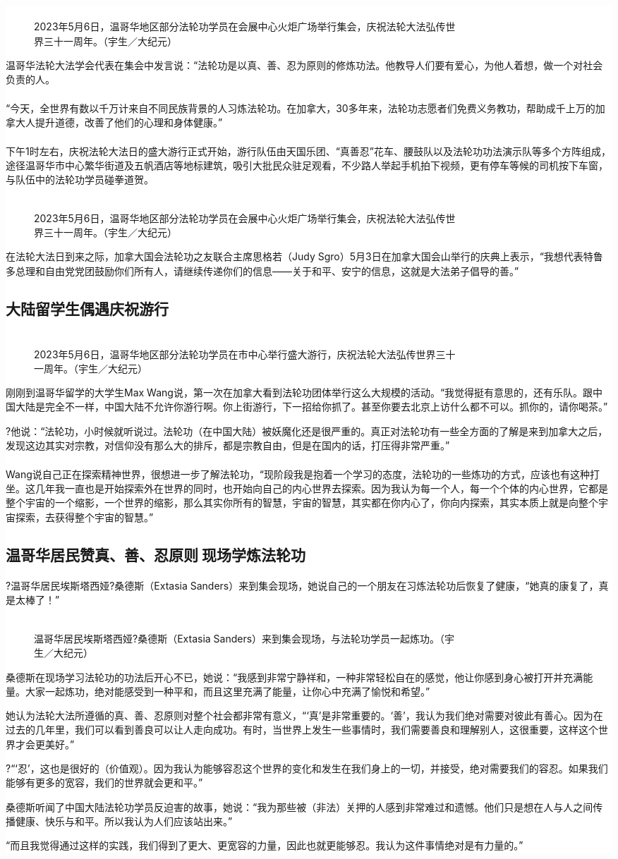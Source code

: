 <figure id="attachment_13990297" aria-describedby="caption-attachment-13990297" style="width: 600px" class="wp-caption aligncenter"><a target="_blank" href="https://i.epochtimes.com/assets/uploads/2023/05/id13990297-DSC_0052.jpg"><img class="size-large wp-image-13990297" src="https://i.epochtimes.com/assets/uploads/2023/05/id13990297-DSC_0052-600x399.jpg" alt="" width="600" b="399" /></a><figcaption id="caption-attachment-13990297" class="wp-caption-text">2023年5月6日，温哥华地区部分法轮功学员在会展中心火炬广场举行集会，庆祝法轮大法弘传世界三十一周年。（宇生／大纪元）</figcaption></figure>
<p><span style="font-weight: 400;">温哥华法轮大法学会代表在集会中发言说：“法轮功是以真、善、忍为原则的修炼功法。他教导人们要有爱心，为他人着想，做一个对社会负责的人。</span><span style="font-weight: 400;"><br />
</span><span style="font-weight: 400;"><br />
</span><span style="font-weight: 400;">“今天，全世界有数以千万计来自不同民族背景的人习炼法轮功。在加拿大，30多年来，法轮功志愿者们免费义务教功，帮助成千上万的加拿大人提升道德，改善了他们的心理和身体健康。”</span><span style="font-weight: 400;"><br />
</span><span style="font-weight: 400;"><br />
</span><span style="font-weight: 400;">下午1时左右，庆祝法轮大法日的盛大游行正式开始，游行队伍由</span><ahref="https://github.com/19920513/djy/blob/master/gb/tag/%e5%a4%a9%e5%9c%8b%e6%a8%82%e9%9a%8a.md#1"><span style="font-weight: 400;">天国</span></a><span style="font-weight: 400;">乐团、</span><span style="font-weight: 400;">“真善忍”</span><span style="font-weight: 400;">花车、</span><ahref="https://github.com/19920513/djy/blob/master/gb/tag/%e8%85%b0%e9%bc%93%e9%9a%8a.md#1"><span style="font-weight: 400;">腰鼓队</span></a><span style="font-weight: 400;">以及</span><ahref="https://github.com/19920513/djy/blob/master/gb/tag/%e6%b3%95%e8%bc%aa%e5%8a%9f.md#1"><span style="font-weight: 400;">法轮功</span></a><span style="font-weight: 400;">功法演示队等多个方阵组成，途径</span><span style="font-weight: 400;">温哥华</span><span style="font-weight: 400;">市中心繁华街道及五帆酒店等地标建</span><span style="font-weight: 400;">筑</span><span style="font-weight: 400;">，吸引大批民众驻足</span><span style="font-weight: 400;">观</span><span style="font-weight: 400;">看，不少路人举起手机拍下视频，更有停车等候的司机按下车窗，与队伍中的法轮功学员碰拳道贺。</span></p>
<figure id="attachment_13990299" aria-describedby="caption-attachment-13990299" style="width: 600px" class="wp-caption aligncenter"><a target="_blank" href="https://i.epochtimes.com/assets/uploads/2023/05/id13990299-DSC_0077.jpg"><img class="size-large wp-image-13990299" src="https://i.epochtimes.com/assets/uploads/2023/05/id13990299-DSC_0077-600x335.jpg" alt="" width="600" b="335" /></a><figcaption id="caption-attachment-13990299" class="wp-caption-text">2023年5月6日，温哥华地区部分法轮功学员在会展中心火炬广场举行集会，庆祝法轮大法弘传世界三十一周年。（宇生／大纪元）</figcaption></figure>
<p>在法轮大法日到来之际，加拿大国会法轮功之友联合主席思格若（Judy Sgro）5月3日在加拿大国会山举行的庆典上表示，“我想代表特鲁多总理和自由党党团鼓励你们所有人，请继续传递你们的信息——关于和平、安宁的信息，这就是大法弟子倡导的善。”</p>
<h2><b>大陆留学生偶遇庆祝游行</b></h2>
<figure id="attachment_13990305" aria-describedby="caption-attachment-13990305" style="width: 600px" class="wp-caption aligncenter"><a target="_blank" href="https://i.epochtimes.com/assets/uploads/2023/05/id13990305-DSC_0178.jpg"><img class="size-large wp-image-13990305" src="https://i.epochtimes.com/assets/uploads/2023/05/id13990305-DSC_0178-600x399.jpg" alt="" width="600" b="399" /></a><figcaption id="caption-attachment-13990305" class="wp-caption-text">2023年5月6日，温哥华地区部分法轮功学员在市中心举行盛大游行，庆祝法轮大法弘传世界三十一周年。（宇生／大纪元）</figcaption></figure>
<p><span style="font-weight: 400;">刚刚到温哥华留学的大学生</span><span style="font-weight: 400;">Max Wang</span><span style="font-weight: 400;">说，第一次在加拿大看到法轮功团体举行这么大规模的活动。“我觉得挺有意思的，还有乐队。跟中国大陆是完全不一样，中国大陆不允许你游行啊。你上街游行，下一招给你抓了。甚至你要去北京上访什么都不可以。抓你的，请你喝茶。”</span></p>
<p><span style="font-weight: 400;">?</span><span style="font-weight: 400;">他说：“法轮功，小时候就听说过。法轮功（在中国大陆）被妖魔化还是很严重的。真正对法轮功有一些全方面的了解是来到加拿大之后，发现这边其实对宗教，对信仰没有那么大的排斥，都是宗教自由，但是在国内的话，打压得非常严重。”</span><span style="font-weight: 400;"><br />
</span> <span style="font-weight: 400;">　　</span><span style="font-weight: 400;"><br />
</span><span style="font-weight: 400;"> Wang</span><span style="font-weight: 400;">说自己正在探索精神世界，很想进一步了解法轮功，“现阶段我是抱着一个学习的态度，法轮功的一些炼功的方式，应该也有这种打坐。这几年我一直也是开始探索外在世界的同时，也开始向自己的内心世界去探索。因为我认为每一个人，每一个个体的内心世界，它都是整个宇宙的一个缩影，一个世界的缩影，那么其实你所有的智慧，宇宙的智慧，其实都在你内心了，你向内探索，其实本质上就是向整个宇宙探索，去获得整个宇宙的智慧。”</span></p>
<h2><b>温哥华居民赞真、善、忍原则 现场学炼法轮功</b></h2>
<p><span style="font-weight: 400;">?温哥华居民埃斯塔西娅?桑德斯（Extasia Sanders）来到集会现场，她说自己的一个朋友在习炼法轮功后恢复了健康，“她真的康复了，真是太棒了！”</span></p>
<figure id="attachment_13990320" aria-describedby="caption-attachment-13990320" style="width: 600px" class="wp-caption aligncenter"><a target="_blank" href="https://i.epochtimes.com/assets/uploads/2023/05/id13990320-DSC_0063-Copy.jpg"><img class="size-large wp-image-13990320" src="https://i.epochtimes.com/assets/uploads/2023/05/id13990320-DSC_0063-Copy-600x399.jpg" alt="" width="600" b="399" /></a><figcaption id="caption-attachment-13990320" class="wp-caption-text">温哥华居民埃斯塔西娅?桑德斯（Extasia Sanders）来到集会现场，与法轮功学员一起炼功。（宇生／大纪元）</figcaption></figure>
<p>桑德斯在现场学习法轮功的功法后开心不已，她说：“我感到非常宁静祥和，一种非常轻松自在的感觉，他让你感到身心被打开并充满能量。大家一起炼功，绝对能感受到一种平和，而且这里充满了能量，让你心中充满了愉悦和希望。”</p>
<p>她认为法轮大法所遵循的真、善、忍原则对整个社会都非常有意义，“‘真’是非常重要的。‘善’，我认为我们绝对需要对彼此有善心。因为在过去的几年里，我们可以看到善良可以让人走向成功。有时，当世界上发生一些事情时，我们需要善良和理解别人，这很重要，这样这个世界才会更美好。”</p>
<p><span style="font-weight: 400;">?</span><span style="font-weight: 400;">“‘忍’，这也是很好的（价值观）。因为我认为能够容忍这个世界的变化和发生在我们身上的一切，并接受，绝对需要我们的容忍。如果我们能够有更多的宽容，我们的世界就会更和平。”</span></p>
<p><span style="font-weight: 400;">桑德斯听闻了中国大陆法轮功学员反迫害的故事，她说：“我为那些被（非法）关押的人感到非常难过和遗憾。他们只是想在人与人之间传播健康、快乐与和平。所以我认为人们应该站出来。”</span><span style="font-weight: 400;">　　</span></p>
<p><span style="font-weight: 400;">“而且我觉得通过这样的实践，我们得到了更大、更宽容的力量，因此也就更能够忍。我认为这件事情绝对是有力量的。”</span></p>